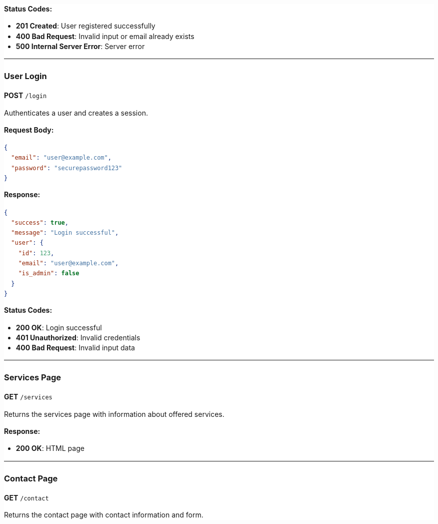**Status Codes:**
- **201 Created**: User registered successfully
- **400 Bad Request**: Invalid input or email already exists
- **500 Internal Server Error**: Server error

---

### User Login
**POST** `/login`

Authenticates a user and creates a session.

**Request Body:**
```json
{
  "email": "user@example.com",
  "password": "securepassword123"
}
```

**Response:**
```json
{
  "success": true,
  "message": "Login successful",
  "user": {
    "id": 123,
    "email": "user@example.com",
    "is_admin": false
  }
}
```

**Status Codes:**
- **200 OK**: Login successful
- **401 Unauthorized**: Invalid credentials
- **400 Bad Request**: Invalid input data

---

### Services Page
**GET** `/services`

Returns the services page with information about offered services.

**Response:**
- **200 OK**: HTML page

---

### Contact Page
**GET** `/contact`

Returns the contact page with contact information and form.
